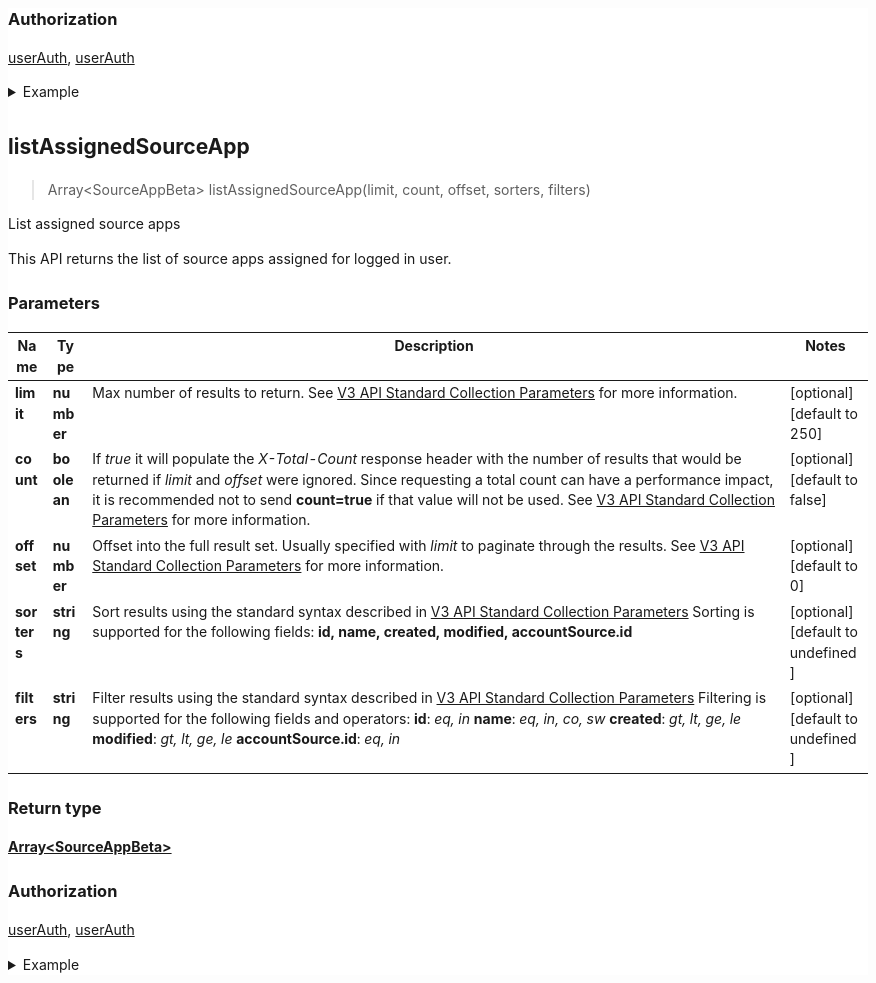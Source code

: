 ### Authorization

[userAuth](https://developer.sailpoint.com/docs/api/v3/identity-security-cloud-v-3-api#authentication), [userAuth](https://developer.sailpoint.com/docs/api/v3/identity-security-cloud-v-3-api#authentication)

<details><summary>Example</summary></details>


## listAssignedSourceApp

> Array&lt;SourceAppBeta&gt; listAssignedSourceApp(limit, count, offset, sorters, filters)

List assigned source apps

This API returns the list of source apps assigned for logged in user.

### Parameters


Name | Type | Description  | Notes
------------- | ------------- | ------------- | -------------
 **limit** | **number**| Max number of results to return. See [V3 API Standard Collection Parameters](https://developer.sailpoint.com/idn/api/standard-collection-parameters) for more information. | [optional] [default to 250]
 **count** | **boolean**| If *true* it will populate the *X-Total-Count* response header with the number of results that would be returned if *limit* and *offset* were ignored.  Since requesting a total count can have a performance impact, it is recommended not to send **count&#x3D;true** if that value will not be used.  See [V3 API Standard Collection Parameters](https://developer.sailpoint.com/idn/api/standard-collection-parameters) for more information. | [optional] [default to false]
 **offset** | **number**| Offset into the full result set. Usually specified with *limit* to paginate through the results. See [V3 API Standard Collection Parameters](https://developer.sailpoint.com/idn/api/standard-collection-parameters) for more information. | [optional] [default to 0]
 **sorters** | **string**| Sort results using the standard syntax described in [V3 API Standard Collection Parameters](https://developer.sailpoint.com/idn/api/standard-collection-parameters#sorting-results)  Sorting is supported for the following fields: **id, name, created, modified, accountSource.id** | [optional] [default to undefined]
 **filters** | **string**| Filter results using the standard syntax described in [V3 API Standard Collection Parameters](https://developer.sailpoint.com/idn/api/standard-collection-parameters#filtering-results)  Filtering is supported for the following fields and operators:  **id**: *eq, in*  **name**: *eq, in, co, sw*  **created**: *gt, lt, ge, le*  **modified**: *gt, lt, ge, le*  **accountSource.id**: *eq, in* | [optional] [default to undefined]

### Return type

[**Array&lt;SourceAppBeta&gt;**](../Models/SourceAppBeta.md)

### Authorization

[userAuth](https://developer.sailpoint.com/docs/api/v3/identity-security-cloud-v-3-api#authentication), [userAuth](https://developer.sailpoint.com/docs/api/v3/identity-security-cloud-v-3-api#authentication)

<details><summary>Example</summary></details>
